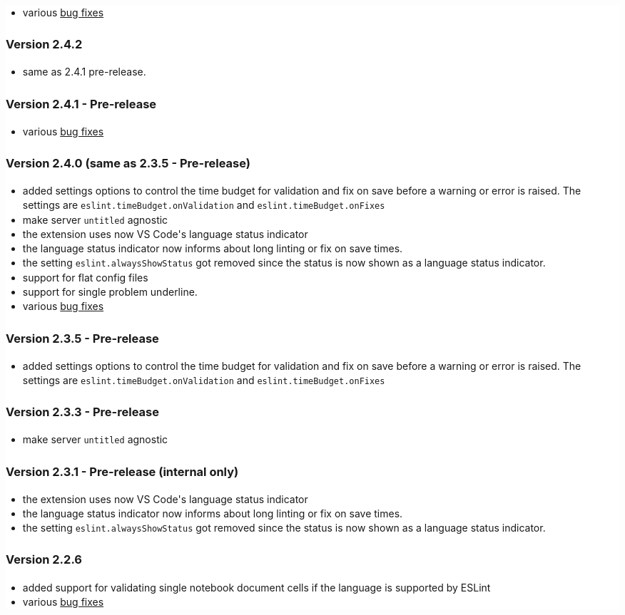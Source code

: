 -   various
    [bug fixes](https://github.com/microsoft/vscode-eslint/milestone/74?closed=1)

### Version 2.4.2

-   same as 2.4.1 pre-release.

### Version 2.4.1 - Pre-release

-   various
    [bug fixes](https://github.com/microsoft/vscode-eslint/milestone/51?closed=1)

### Version 2.4.0 (same as 2.3.5 - Pre-release)

-   added settings options to control the time budget for validation and fix on
    save before a warning or error is raised. The settings are
    `eslint.timeBudget.onValidation` and `eslint.timeBudget.onFixes`
-   make server `untitled` agnostic
-   the extension uses now VS Code's language status indicator
-   the language status indicator now informs about long linting or fix on save
    times.
-   the setting `eslint.alwaysShowStatus` got removed since the status is now
    shown as a language status indicator.
-   support for flat config files
-   support for single problem underline.
-   various
    [bug fixes](https://github.com/microsoft/vscode-eslint/issues?q=is%3Aclosed+milestone%3A2.4.0)

### Version 2.3.5 - Pre-release

-   added settings options to control the time budget for validation and fix on
    save before a warning or error is raised. The settings are
    `eslint.timeBudget.onValidation` and `eslint.timeBudget.onFixes`

### Version 2.3.3 - Pre-release

-   make server `untitled` agnostic

### Version 2.3.1 - Pre-release (internal only)

-   the extension uses now VS Code's language status indicator
-   the language status indicator now informs about long linting or fix on save
    times.
-   the setting `eslint.alwaysShowStatus` got removed since the status is now
    shown as a language status indicator.

### Version 2.2.6

-   added support for validating single notebook document cells if the language
    is supported by ESLint
-   various
    [bug fixes](https://github.com/microsoft/vscode-eslint/milestone/47?closed=1)
